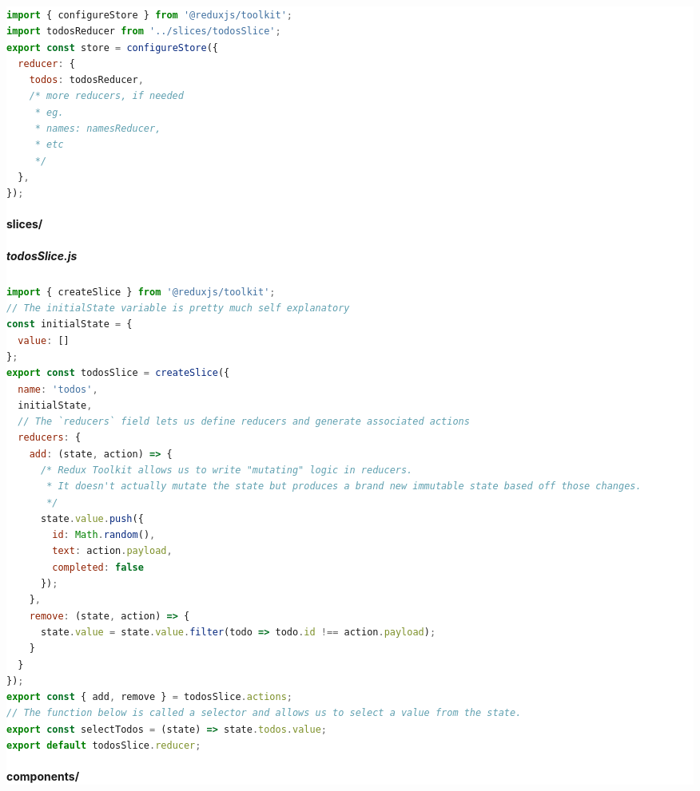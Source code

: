 ```javascript
import { configureStore } from '@reduxjs/toolkit';
import todosReducer from '../slices/todosSlice';
export const store = configureStore({
  reducer: {
    todos: todosReducer,
    /* more reducers, if needed
     * eg. 
     * names: namesReducer,
     * etc
     */
  },
});
```

#### slices/

##### todosSlice.js

```javascript
import { createSlice } from '@reduxjs/toolkit';
// The initialState variable is pretty much self explanatory
const initialState = {
  value: []
};
export const todosSlice = createSlice({
  name: 'todos',
  initialState,
  // The `reducers` field lets us define reducers and generate associated actions
  reducers: {
    add: (state, action) => {
      /* Redux Toolkit allows us to write "mutating" logic in reducers.
       * It doesn't actually mutate the state but produces a brand new immutable state based off those changes.
       */
      state.value.push({
        id: Math.random(),
        text: action.payload,
        completed: false
      });
    },
    remove: (state, action) => {
      state.value = state.value.filter(todo => todo.id !== action.payload);
    }
  }
});
export const { add, remove } = todosSlice.actions;
// The function below is called a selector and allows us to select a value from the state.
export const selectTodos = (state) => state.todos.value;
export default todosSlice.reducer;
```

#### components/
